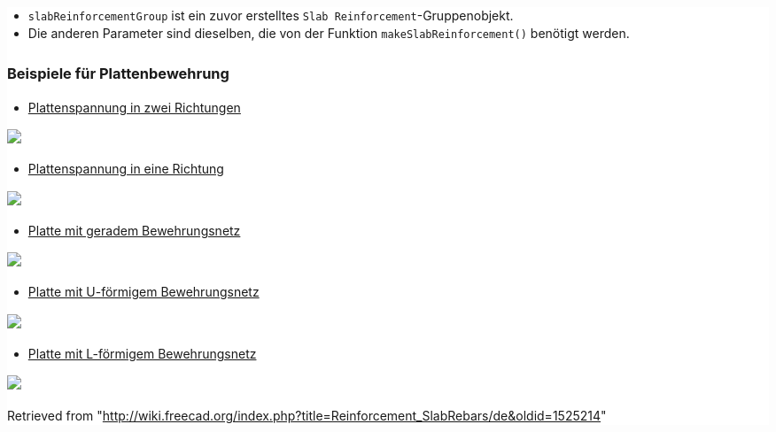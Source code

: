 * `slabReinforcementGroup` ist ein zuvor erstelltes `Slab Reinforcement`-Gruppenobjekt.
* Die anderen Parameter sind dieselben, die von der Funktion `makeSlabReinforcement()` benötigt werden.

### Beispiele für Plattenbewehrung

* [Plattenspannung in zwei Richtungen](/Example_Slab_Spanning_in_Two_Directions/de "Example Slab Spanning in Two Directions/de")

![](/images/Isometric_view_of_Bent_Shape_rebars_in_parallel_and_cross_direction_with_distribution_rebars.png)

* [Plattenspannung in eine Richtung](/Example_Slab_Spanning_in_One_Direction/de "Example Slab Spanning in One Direction/de")

![](/images/Slab_spanning_in_one_Direction.png)

* [Platte mit geradem Bewehrungsnetz](/Example_Slab_Having_Mesh_Of_Straight_Rebars/de "Example Slab Having Mesh Of Straight Rebars/de")

![](/images/Slab_having_straight_rebars_in_both_direction.png)

* [Platte mit U-förmigem Bewehrungsnetz](/Example_Slab_Having_UShape_Rebars_Reinforcement_Mesh/de "Example Slab Having UShape Rebars Reinforcement Mesh/de")

![](/images/U-shape_rebars_isometric_view.png)

* [Platte mit L-förmigem Bewehrungsnetz](/Example_Slab_Having_LShape_Rebars_Reinforcement_Mesh/de "Example Slab Having LShape Rebars Reinforcement Mesh/de")

![](/images/L-Shape_Rebars_isometric_view.png)

Retrieved from "<http://wiki.freecad.org/index.php?title=Reinforcement_SlabRebars/de&oldid=1525214>"